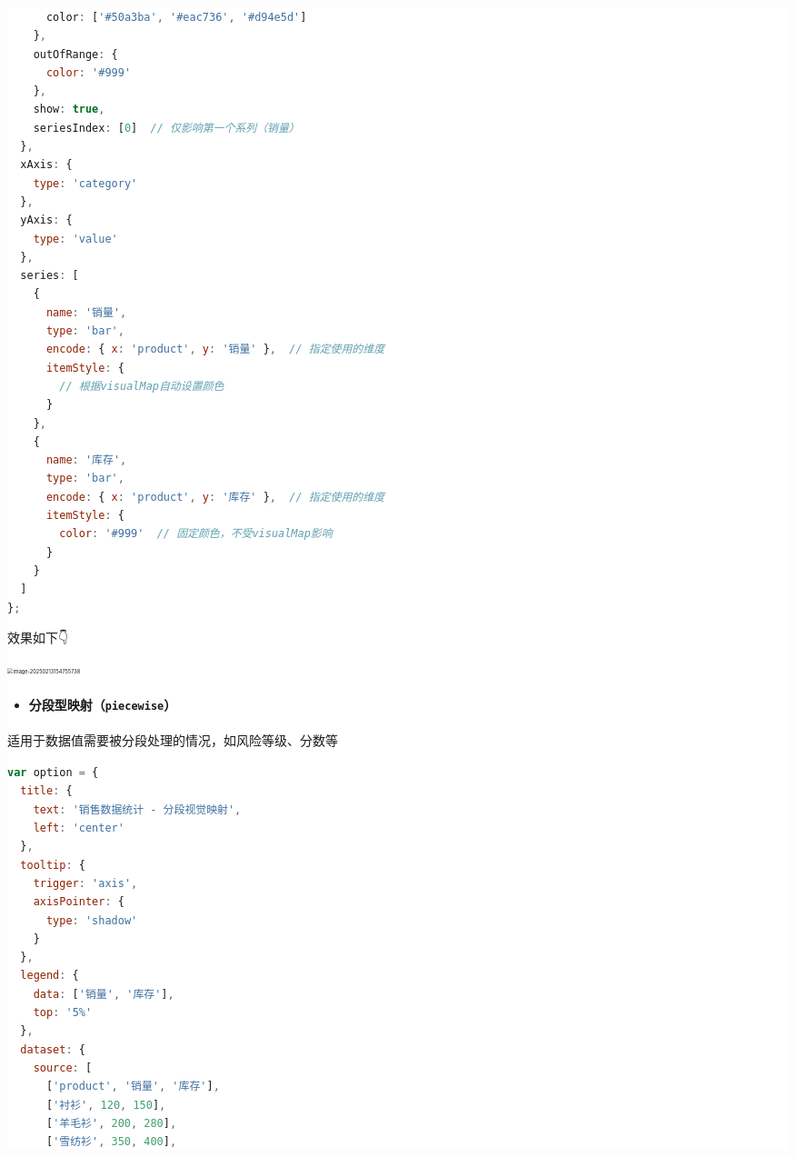 ```javascript
      color: ['#50a3ba', '#eac736', '#d94e5d']
    },
    outOfRange: {
      color: '#999'
    },
    show: true,
    seriesIndex: [0]  // 仅影响第一个系列（销量）
  },
  xAxis: {
    type: 'category'
  },
  yAxis: {
    type: 'value'
  },
  series: [
    {
      name: '销量',
      type: 'bar',
      encode: { x: 'product', y: '销量' },  // 指定使用的维度
      itemStyle: {
        // 根据visualMap自动设置颜色
      }
    },
    {
      name: '库存',
      type: 'bar',
      encode: { x: 'product', y: '库存' },  // 指定使用的维度
      itemStyle: {
        color: '#999'  // 固定颜色，不受visualMap影响
      }
    }
  ]
};
```

效果如下👇

<img src="https://raw.githubusercontent.com/wanglufei561/picture_repo/master/assets/202502131547797.png" alt="image-20250213154755738" style="zoom:40%;" />

- #### **分段型映射（`piecewise`）**

适用于数据值需要被分段处理的情况，如风险等级、分数等

```javascript
var option = {
  title: {
    text: '销售数据统计 - 分段视觉映射',
    left: 'center'
  },
  tooltip: {
    trigger: 'axis',
    axisPointer: {
      type: 'shadow'
    }
  },
  legend: {
    data: ['销量', '库存'],
    top: '5%'
  },
  dataset: {
    source: [
      ['product', '销量', '库存'],
      ['衬衫', 120, 150],
      ['羊毛衫', 200, 280],
      ['雪纺衫', 350, 400],
```